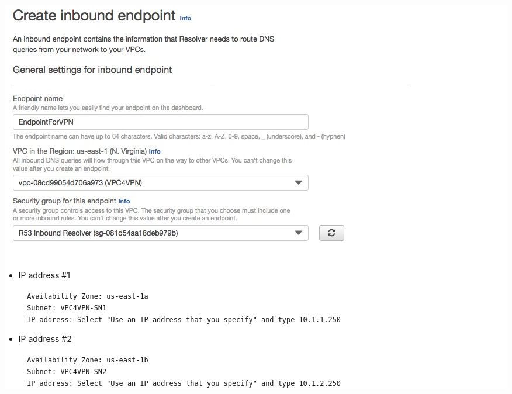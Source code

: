 ![Deployment Diagram](images/inendpoint1.jpg)

* IP address #1

		Availability Zone: us-east-1a
		Subnet: VPC4VPN-SN1
		IP address: Select "Use an IP address that you specify" and type 10.1.1.250 
		
* IP address #2

		Availability Zone: us-east-1b
		Subnet: VPC4VPN-SN2
		IP address: Select "Use an IP address that you specify" and type 10.1.2.250 
	